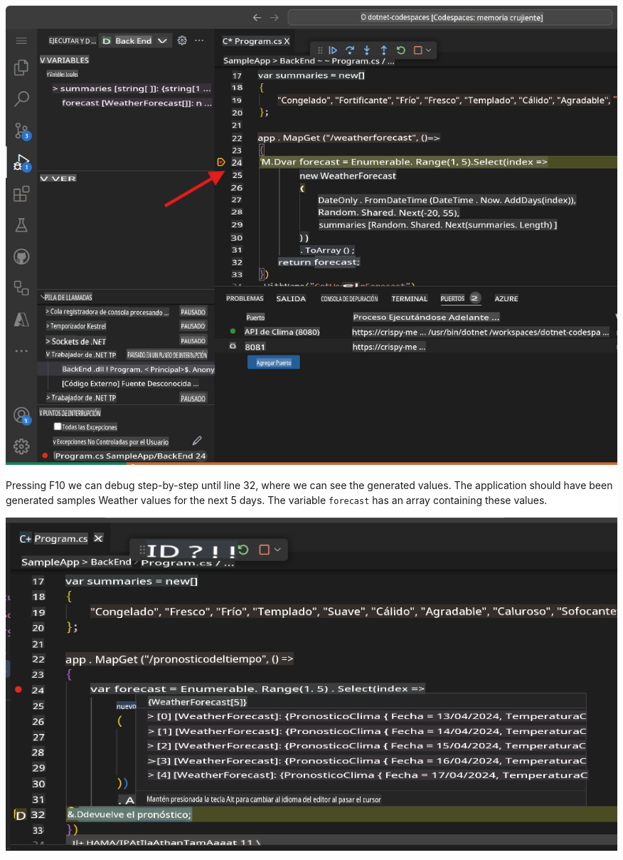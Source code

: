 ![debug the running application.](../../../translated_images/009DebugBackEndDemo.160dec0d0d426d60a3eff514dc11b3650c0ed7f59380a761e5b9e4ddff69061e.es.png)

Pressing F10 we can debug step-by-step until line 32, where we can see the generated values. The application should have been generated samples Weather values for the next 5 days. The variable `forecast` has an array containing these values.

![debug the running application.](../../../translated_images/010DebugForecastValue.17bc978ad92138b5b06e5c8f908e765fd1082a2553bb98c170fe3f77d8108b17.es.png)
